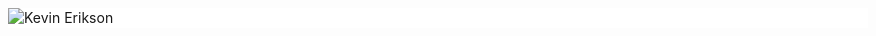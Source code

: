 <style>.elementor-8263 .elementor-element.elementor-element-14071a6 > .elementor-container{max-width:270px;min-height:420px;}.elementor-8263 .elementor-element.elementor-element-14071a6 > .elementor-container:after{content:"";min-height:inherit;}.elementor-8263 .elementor-element.elementor-element-14071a6{overflow:hidden;box-shadow:0px 0px 10px 0px rgba(0,0,0,0.5);transition:background 0.3s, border 0.3s, border-radius 0.3s, box-shadow 0.3s;}.elementor-8263 .elementor-element.elementor-element-14071a6:not(.elementor-motion-effects-element-type-background), .elementor-8263 .elementor-element.elementor-element-14071a6 > .elementor-motion-effects-container > .elementor-motion-effects-layer{background-color:#ffffff;}.elementor-8263 .elementor-element.elementor-element-14071a6 > .elementor-background-overlay{transition:background 0.3s, border-radius 0.3s, opacity 0.3s;}.elementor-8263 .elementor-element.elementor-element-ab1a2ba.elementor-column .elementor-column-wrap{align-items:space-between;}.elementor-8263 .elementor-element.elementor-element-ab1a2ba.elementor-column > .elementor-column-wrap > .elementor-widget-wrap{align-content:space-between;justify-content:center;}.elementor-8263 .elementor-element.elementor-element-ab1a2ba > .elementor-column-wrap > .elementor-widget-wrap > .elementor-widget:not(.elementor-widget__width-auto):not(.elementor-widget__width-initial):not(:last-child):not(.elementor-absolute){margin-bottom:0px;}.elementor-8263 .elementor-element.elementor-element-ab1a2ba > .elementor-element-populated{margin:0px 0px 0px 0px;padding:0px 0px 10px 0px;}.elementor-8263 .elementor-element.elementor-element-c79f3e9 .jet-listing-dynamic-image{justify-content:center;}.elementor-8263 .elementor-element.elementor-element-c0307e0{text-align:center;}.elementor-8263 .elementor-element.elementor-element-c0307e0 .elementor-heading-title{font-size:2em;}.elementor-8263 .elementor-element.elementor-element-c0307e0 > .elementor-widget-container{margin:10px 0px 0px 0px;padding:0px 10px 0px 10px;}.elementor-8263 .elementor-element.elementor-element-9efc572{text-align:center;}.elementor-8263 .elementor-element.elementor-element-9efc572 .elementor-heading-title{font-weight:normal;}.elementor-8263 .elementor-element.elementor-element-9efc572 > .elementor-widget-container{margin:10px 0px 0px 0px;padding:0px 10px 0px 10px;}.elementor-8263 .elementor-element.elementor-element-e460314{text-align:center;}.elementor-8263 .elementor-element.elementor-element-e460314 > .elementor-widget-container{margin:10px 0px 0px 0px;padding:0px 10px 0px 10px;}@media(max-width:767px){.elementor-8263 .elementor-element.elementor-element-14071a6 > .elementor-container{min-height:150px;}.elementor-8263 .elementor-element.elementor-element-14071a6 > .elementor-container:after{content:"";min-height:inherit;}.elementor-8263 .elementor-element.elementor-element-ab1a2ba > .elementor-element-populated{margin:0px 0px 0px 0px;padding:0px 0px 10px 0px;}.elementor-8263 .elementor-element.elementor-element-c79f3e9 .jet-listing-dynamic-image{justify-content:center;}.elementor-8263 .elementor-element.elementor-element-c0307e0 .elementor-heading-title{font-size:1.4em;}.elementor-8263 .elementor-element.elementor-element-c0307e0 > .elementor-widget-container{margin:10px 0px 0px 0px;padding:0px 0px 0px 0px;}}/* Start custom CSS for jet-listing-dynamic-image, class: .elementor-element-c79f3e9 */#speakers-image{<br />
    overflow: hidden;<br />
}<br />
@media screen and (min-width: 600px){<br />
#speakers-image img{<br />
 position: relative;<br />
 width: 270px;<br />
 height: 270px;<br />
 object-fit: cover;<br />
 object-position: 50% 25%;<br />
}<br />
}<br />
@media screen and (max-width: 600px){<br />
#speakers-image img{<br />
 position: relative;<br />
 transform: scale(1.05);<br />
 width: auto;<br />
 height: 170px;<br />
 object-fit: cover;<br />
 object-position: 50% 22%;<br />
}<br />
}/* End custom CSS */</style>
<section data-id="14071a6" data-element_type="section" data-settings="{&quot;background_background&quot;:&quot;classic&quot;}">
			<img width="600" height="600" src="https://sgp1.digitaloceanspaces.com/mgmte/wp-content/uploads/2019/07/24143719/kevin-600x600.jpg" alt="Kevin Erikson" srcset="https://sgp1.digitaloceanspaces.com/mgmte/wp-content/uploads/2019/07/24143719/kevin-600x600.jpg 600w, https://sgp1.digitaloceanspaces.com/mgmte/wp-content/uploads/2019/07/24143719/kevin-600x600-150x150.jpg 150w, https://sgp1.digitaloceanspaces.com/mgmte/wp-content/uploads/2019/07/24143719/kevin-600x600-300x300.jpg 300w, https://sgp1.digitaloceanspaces.com/mgmte/wp-content/uploads/2019/07/24143719/kevin-600x600-24x24.jpg 24w, https://sgp1.digitaloceanspaces.com/mgmte/wp-content/uploads/2019/07/24143719/kevin-600x600-36x36.jpg 36w, https://sgp1.digitaloceanspaces.com/mgmte/wp-content/uploads/2019/07/24143719/kevin-600x600-48x48.jpg 48w" sizes="(max-width: 600px) 100vw, 600px">
</section>